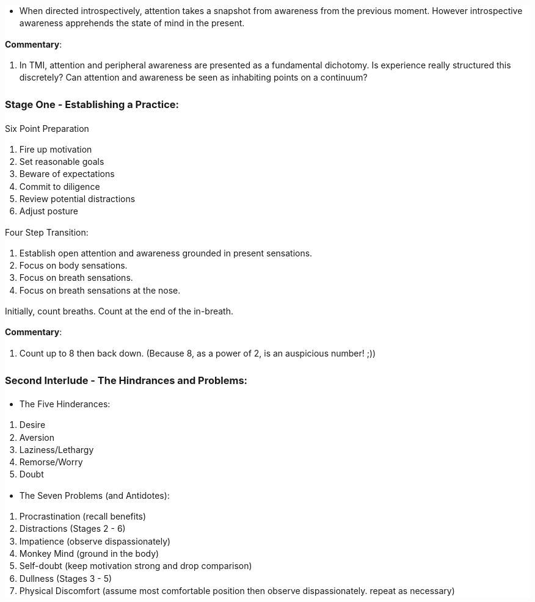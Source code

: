 *  When directed introspectively, attention takes a snapshot from
   awareness from the previous moment.  However introspective
   awareness apprehends the state of mind in the present.

**Commentary**:

1.  In TMI, attention and peripheral awareness are presented as a fundamental
dichotomy.  Is experience really structured this discretely?  Can
attention and awareness be seen as inhabiting points on a continuum?

### Stage One - Establishing a Practice:

Six Point Preparation

1.  Fire up motivation
2.  Set reasonable goals
3.  Beware of expectations
4.  Commit to diligence
5.  Review potential distractions
6.  Adjust posture

Four Step Transition:

1.  Establish open attention and awareness grounded in present
sensations.
2.  Focus on body sensations.
3.  Focus on breath sensations.
4.  Focus on breath sensations at the nose.

Initially, count breaths.  Count at the end of the in-breath.

**Commentary**:

1.  Count up to 8 then back down. (Because 8, as a power of 2, is an auspicious number! ;))

### Second Interlude - The Hindrances and Problems:

*  The Five Hinderances:

1.  Desire
2.  Aversion
3.  Laziness/Lethargy
4.  Remorse/Worry
5.  Doubt

*  The Seven Problems (and Antidotes):

1.  Procrastination (recall benefits)
2.  Distractions (Stages 2 - 6)
3.  Impatience (observe dispassionately)
4.  Monkey Mind (ground in the body)
5.  Self-doubt (keep motivation strong and drop comparison)
6.  Dullness (Stages 3 - 5)
7.  Physical Discomfort (assume most comfortable position then observe dispassionately.  repeat as necessary)

